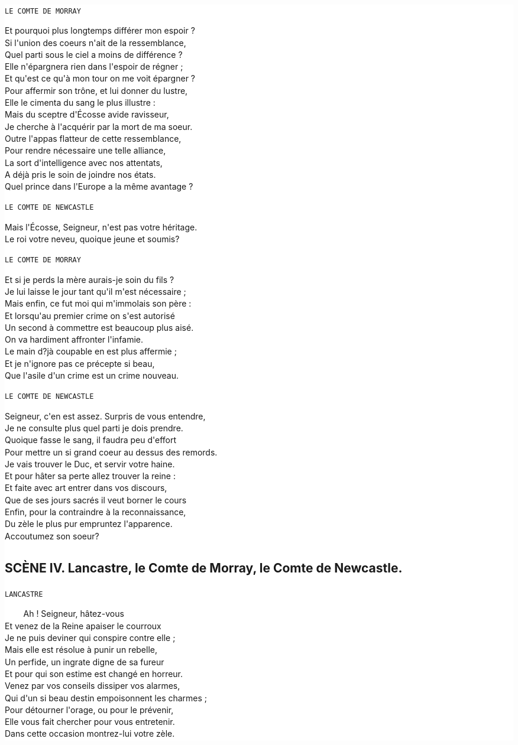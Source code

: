    LE COMTE DE MORRAY
Et pourquoi plus longtemps différer mon espoir ?  
Si l'union des coeurs n'ait de la ressemblance,  
Quel parti sous le ciel a moins de différence ?  
Elle n'épargnera rien dans l'espoir de régner ;  
Et qu'est ce qu'à mon tour on me voit épargner ?  
Pour affermir son trône, et lui donner du lustre,  
Elle le cimenta du sang le plus illustre :  
Mais du sceptre d'Écosse avide ravisseur,  
Je cherche à l'acquérir par la mort de ma soeur.  
Outre l'appas flatteur de cette ressemblance,  
Pour rendre nécessaire une telle alliance,  
La sort d'intelligence avec nos attentats,  
A déjà pris le soin de joindre nos états.  
Quel prince dans l'Europe a la même avantage ?  

    LE COMTE DE NEWCASTLE
Mais l'Écosse, Seigneur, n'est pas votre héritage.  
Le roi votre neveu, quoique jeune et soumis?  

    LE COMTE DE MORRAY
Et si je perds la mère aurais-je soin du fils ?  
Je lui laisse le jour tant qu'il m'est nécessaire ;  
Mais enfin, ce fut moi qui m'immolais son père :  
Et lorsqu'au premier crime on s'est autorisé  
Un second à commettre est beaucoup plus aisé.  
On va hardiment affronter l'infamie.  
Le main d?jà coupable en est plus affermie ;  
Et je n'ignore pas ce précepte si beau,  
Que l'asile d'un crime est un crime nouveau.  

    LE COMTE DE NEWCASTLE
Seigneur, c'en est assez. Surpris de vous entendre,  
Je ne consulte plus quel parti je dois prendre.  
Quoique fasse le sang, il faudra peu d'effort  
Pour mettre un si grand coeur au dessus des remords.  
Je vais trouver le Duc, et servir votre haine.  
Et pour hâter sa perte allez trouver la reine :  
Et faite avec art entrer dans vos discours,  
Que de ses jours sacrés il veut borner le cours  
Enfin, pour la contraindre à la reconnaissance,  
Du zèle le plus pur empruntez l'apparence.  
Accoutumez son soeur?  


## SCÈNE IV. Lancastre, le Comte de Morray, le Comte de Newcastle.

    LANCASTRE 
        Ah ! Seigneur, hâtez-vous  
Et venez de la Reine apaiser le courroux  
Je ne puis deviner qui conspire contre elle ;  
Mais elle est résolue à punir un rebelle,  
Un perfide, un ingrate digne de sa fureur  
Et pour qui son estime est changé en horreur.  
Venez par vos conseils dissiper vos alarmes,  
Qui d'un si beau destin empoisonnent les charmes ;  
Pour détourner l'orage, ou pour le prévenir,  
Elle vous fait chercher pour vous entretenir.  
Dans cette occasion montrez-lui votre zèle.  
